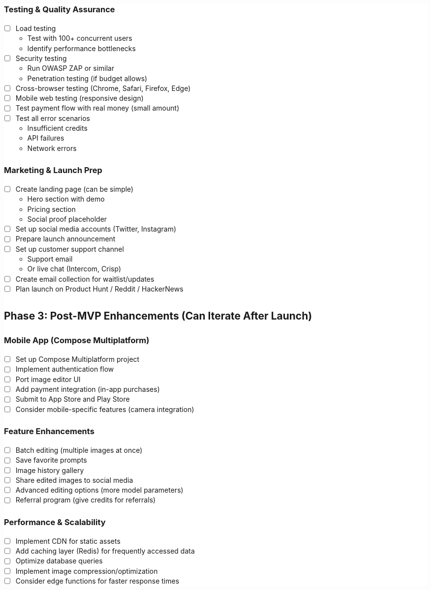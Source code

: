 ### Testing & Quality Assurance
- [ ] Load testing
  - Test with 100+ concurrent users
  - Identify performance bottlenecks
- [ ] Security testing
  - Run OWASP ZAP or similar
  - Penetration testing (if budget allows)
- [ ] Cross-browser testing (Chrome, Safari, Firefox, Edge)
- [ ] Mobile web testing (responsive design)
- [ ] Test payment flow with real money (small amount)
- [ ] Test all error scenarios
  - Insufficient credits
  - API failures
  - Network errors

### Marketing & Launch Prep
- [ ] Create landing page (can be simple)
  - Hero section with demo
  - Pricing section
  - Social proof placeholder
- [ ] Set up social media accounts (Twitter, Instagram)
- [ ] Prepare launch announcement
- [ ] Set up customer support channel
  - Support email
  - Or live chat (Intercom, Crisp)
- [ ] Create email collection for waitlist/updates
- [ ] Plan launch on Product Hunt / Reddit / HackerNews

## Phase 3: Post-MVP Enhancements (Can Iterate After Launch)

### Mobile App (Compose Multiplatform)
- [ ] Set up Compose Multiplatform project
- [ ] Implement authentication flow
- [ ] Port image editor UI
- [ ] Add payment integration (in-app purchases)
- [ ] Submit to App Store and Play Store
- [ ] Consider mobile-specific features (camera integration)

### Feature Enhancements
- [ ] Batch editing (multiple images at once)
- [ ] Save favorite prompts
- [ ] Image history gallery
- [ ] Share edited images to social media
- [ ] Advanced editing options (more model parameters)
- [ ] Referral program (give credits for referrals)

### Performance & Scalability
- [ ] Implement CDN for static assets
- [ ] Add caching layer (Redis) for frequently accessed data
- [ ] Optimize database queries
- [ ] Implement image compression/optimization
- [ ] Consider edge functions for faster response times
